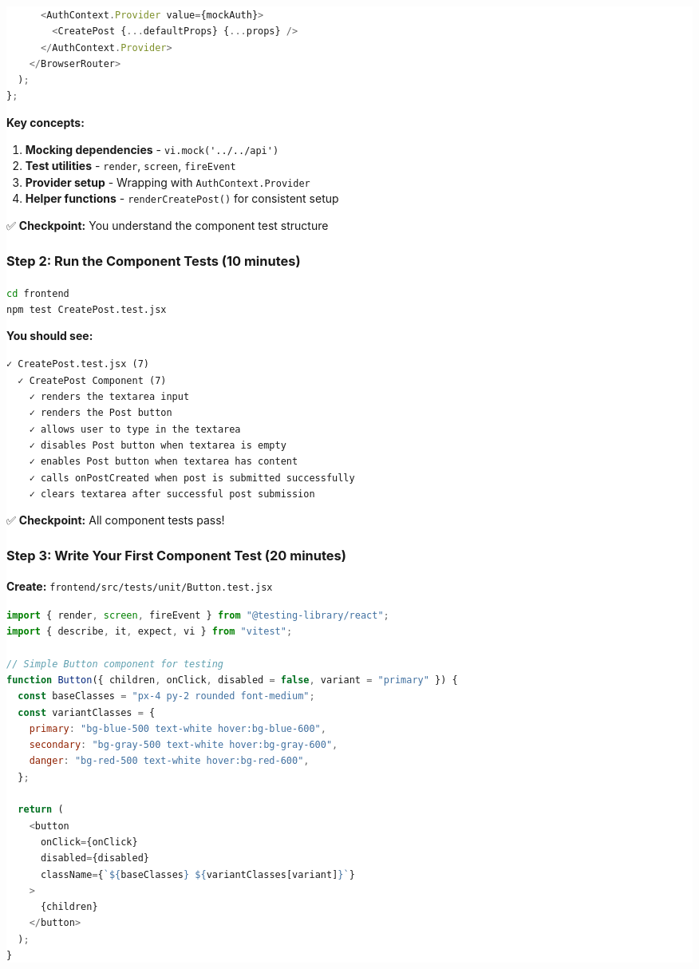 ```javascript
      <AuthContext.Provider value={mockAuth}>
        <CreatePost {...defaultProps} {...props} />
      </AuthContext.Provider>
    </BrowserRouter>
  );
};
```

**Key concepts:**

1. **Mocking dependencies** - `vi.mock('../../api')`
2. **Test utilities** - `render`, `screen`, `fireEvent`
3. **Provider setup** - Wrapping with `AuthContext.Provider`
4. **Helper functions** - `renderCreatePost()` for consistent setup

✅ **Checkpoint:** You understand the component test structure

### Step 2: Run the Component Tests (10 minutes)

```bash
cd frontend
npm test CreatePost.test.jsx
```

**You should see:**

```text
✓ CreatePost.test.jsx (7)
  ✓ CreatePost Component (7)
    ✓ renders the textarea input
    ✓ renders the Post button
    ✓ allows user to type in the textarea
    ✓ disables Post button when textarea is empty
    ✓ enables Post button when textarea has content
    ✓ calls onPostCreated when post is submitted successfully
    ✓ clears textarea after successful post submission
```

✅ **Checkpoint:** All component tests pass!

### Step 3: Write Your First Component Test (20 minutes)

**Create:** `frontend/src/tests/unit/Button.test.jsx`

```javascript
import { render, screen, fireEvent } from "@testing-library/react";
import { describe, it, expect, vi } from "vitest";

// Simple Button component for testing
function Button({ children, onClick, disabled = false, variant = "primary" }) {
  const baseClasses = "px-4 py-2 rounded font-medium";
  const variantClasses = {
    primary: "bg-blue-500 text-white hover:bg-blue-600",
    secondary: "bg-gray-500 text-white hover:bg-gray-600",
    danger: "bg-red-500 text-white hover:bg-red-600",
  };

  return (
    <button
      onClick={onClick}
      disabled={disabled}
      className={`${baseClasses} ${variantClasses[variant]}`}
    >
      {children}
    </button>
  );
}
```
